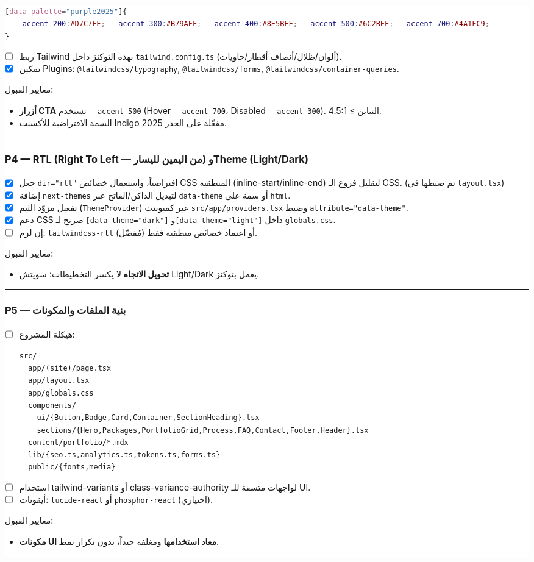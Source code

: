   ```css
  [data-palette="purple2025"]{
    --accent-200:#D7C7FF; --accent-300:#B79AFF; --accent-400:#8E5BFF; --accent-500:#6C2BFF; --accent-700:#4A1FC9;
  }
  ```
- [ ] ربط Tailwind بهذه التوكنز داخل `tailwind.config.ts` (ألوان/ظلال/أنصاف أقطار/حاويات).
 - [x] تمكين Plugins: `@tailwindcss/typography`, `@tailwindcss/forms`, `@tailwindcss/container-queries`.

معايير القبول:
- **أزرار CTA** تستخدم `--accent-500` (Hover `--accent-700`، Disabled `--accent-300`). التباين ≥ 4.5:1.
 - السمة الافتراضية للأكسنت Indigo 2025 مفعّلة على الجذر.

---

### P4 — RTL (Right To Left — من اليمين لليسار) وTheme (Light/Dark)
- [x] جعل `dir="rtl"` افتراضياً، واستعمال خصائص CSS المنطقية (inline-start/inline-end) لتقليل فروع الـ CSS. (تم ضبطها في `layout.tsx`)
- [x] إضافة `next-themes` لتبديل الداكن/الفاتح عبر `data-theme` أو سمة على `html`.
- [x] تفعيل مزوّد الثيم (`ThemeProvider`) عبر كمبوننت `src/app/providers.tsx` وضبط `attribute="data-theme"`.
- [x] دعم CSS صريح لـ `[data-theme="dark"]` و`[data-theme="light"]` داخل `globals.css`.
- [ ] إن لزم: `tailwindcss-rtl` أو اعتماد خصائص منطقية فقط (مُفضّل).

معايير القبول:
- **تحويل الاتجاه** لا يكسر التخطيطات؛ سويتش Light/Dark يعمل بتوكنز.

---

### P5 — بنية الملفات والمكونات
- [ ] هيكلة المشروع:
  ```
  src/
    app/(site)/page.tsx
    app/layout.tsx
    app/globals.css
    components/
      ui/{Button,Badge,Card,Container,SectionHeading}.tsx
      sections/{Hero,Packages,PortfolioGrid,Process,FAQ,Contact,Footer,Header}.tsx
    content/portfolio/*.mdx
    lib/{seo.ts,analytics.ts,tokens.ts,forms.ts}
    public/{fonts,media}
  ```
- [ ] استخدام tailwind-variants أو class-variance-authority لواجهات متسقة للـ UI.
- [ ] أيقونات: `lucide-react` أو `phosphor-react` (اختياري).

معايير القبول:
- **مكونات UI معاد استخدامها** ومغلفة جيداً، بدون تكرار نمط.

---

